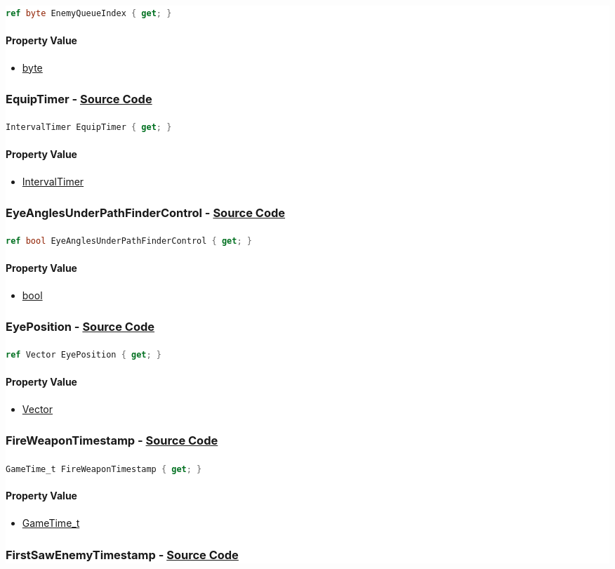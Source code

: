 ```csharp
ref byte EnemyQueueIndex { get; }
```

#### Property Value

- [byte](https://learn.microsoft.com/dotnet/api/system.byte)

### **EquipTimer** - [Source Code](https://github.com/swiftly-solution/swiftlys2/blob/main/managed/src/SwiftlyS2.Generated/Schemas/Interfaces/CCSBot.cs#L242)

```csharp
IntervalTimer EquipTimer { get; }
```

#### Property Value

- [IntervalTimer](/docs/api/shared/schemadefinitions/intervaltimer)

### **EyeAnglesUnderPathFinderControl** - [Source Code](https://github.com/swiftly-solution/swiftlys2/blob/main/managed/src/SwiftlyS2.Generated/Schemas/Interfaces/CCSBot.cs#L76)

```csharp
ref bool EyeAnglesUnderPathFinderControl { get; }
```

#### Property Value

- [bool](https://learn.microsoft.com/dotnet/api/system.boolean)

### **EyePosition** - [Source Code](https://github.com/swiftly-solution/swiftlys2/blob/main/managed/src/SwiftlyS2.Generated/Schemas/Interfaces/CCSBot.cs#L16)

```csharp
ref Vector EyePosition { get; }
```

#### Property Value

- [Vector](/docs/api/shared/natives/vector)

### **FireWeaponTimestamp** - [Source Code](https://github.com/swiftly-solution/swiftlys2/blob/main/managed/src/SwiftlyS2.Generated/Schemas/Interfaces/CCSBot.cs#L246)

```csharp
GameTime_t FireWeaponTimestamp { get; }
```

#### Property Value

- [GameTime_t](/docs/api/shared/schemadefinitions/gametime_t)

### **FirstSawEnemyTimestamp** - [Source Code](https://github.com/swiftly-solution/swiftlys2/blob/main/managed/src/SwiftlyS2.Generated/Schemas/Interfaces/CCSBot.cs#L208)

